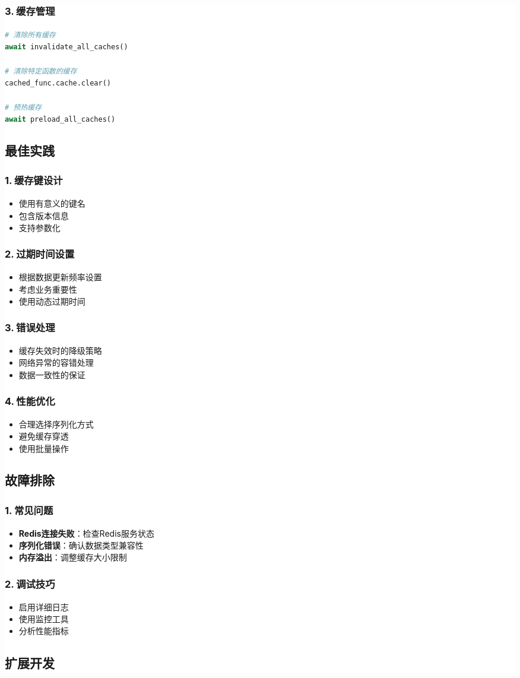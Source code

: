 ### 3. 缓存管理
```python
# 清除所有缓存
await invalidate_all_caches()

# 清除特定函数的缓存
cached_func.cache.clear()

# 预热缓存
await preload_all_caches()
```

## 最佳实践

### 1. 缓存键设计
- 使用有意义的键名
- 包含版本信息
- 支持参数化

### 2. 过期时间设置
- 根据数据更新频率设置
- 考虑业务重要性
- 使用动态过期时间

### 3. 错误处理
- 缓存失效时的降级策略
- 网络异常的容错处理
- 数据一致性的保证

### 4. 性能优化
- 合理选择序列化方式
- 避免缓存穿透
- 使用批量操作

## 故障排除

### 1. 常见问题
- **Redis连接失败**：检查Redis服务状态
- **序列化错误**：确认数据类型兼容性
- **内存溢出**：调整缓存大小限制

### 2. 调试技巧
- 启用详细日志
- 使用监控工具
- 分析性能指标

## 扩展开发
